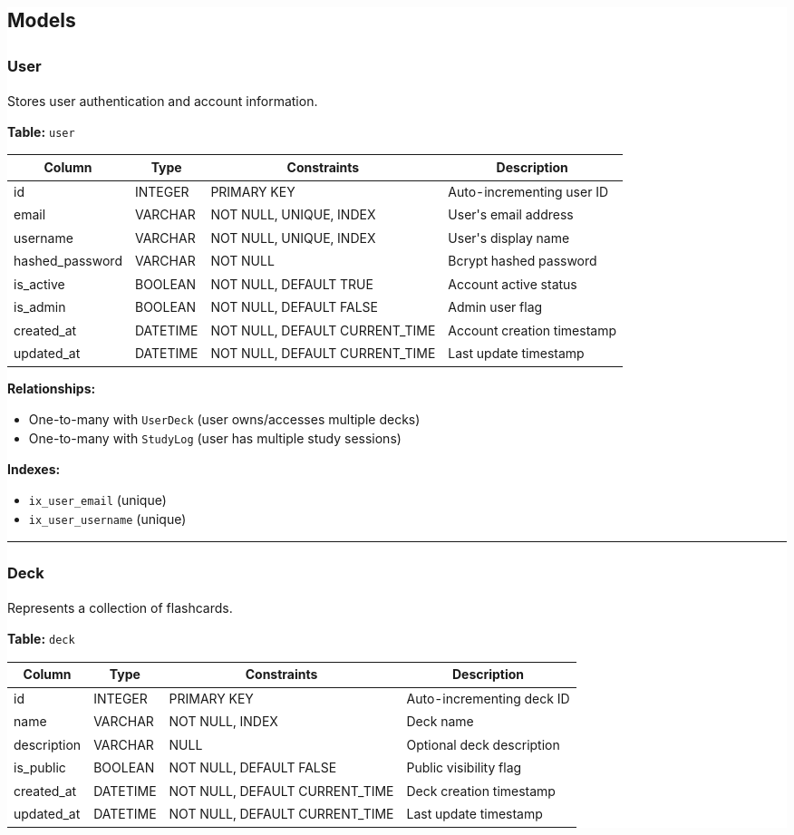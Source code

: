 ## Models

### User

Stores user authentication and account information.

**Table:** `user`

| Column           | Type     | Constraints                    | Description                      |
|------------------|----------|--------------------------------|----------------------------------|
| id               | INTEGER  | PRIMARY KEY                    | Auto-incrementing user ID        |
| email            | VARCHAR  | NOT NULL, UNIQUE, INDEX        | User's email address             |
| username         | VARCHAR  | NOT NULL, UNIQUE, INDEX        | User's display name              |
| hashed_password  | VARCHAR  | NOT NULL                       | Bcrypt hashed password           |
| is_active        | BOOLEAN  | NOT NULL, DEFAULT TRUE         | Account active status            |
| is_admin         | BOOLEAN  | NOT NULL, DEFAULT FALSE        | Admin user flag                  |
| created_at       | DATETIME | NOT NULL, DEFAULT CURRENT_TIME | Account creation timestamp       |
| updated_at       | DATETIME | NOT NULL, DEFAULT CURRENT_TIME | Last update timestamp            |

**Relationships:**
- One-to-many with `UserDeck` (user owns/accesses multiple decks)
- One-to-many with `StudyLog` (user has multiple study sessions)

**Indexes:**
- `ix_user_email` (unique)
- `ix_user_username` (unique)

---

### Deck

Represents a collection of flashcards.

**Table:** `deck`

| Column      | Type     | Constraints                    | Description                  |
|-------------|----------|--------------------------------|------------------------------|
| id          | INTEGER  | PRIMARY KEY                    | Auto-incrementing deck ID    |
| name        | VARCHAR  | NOT NULL, INDEX                | Deck name                    |
| description | VARCHAR  | NULL                           | Optional deck description    |
| is_public   | BOOLEAN  | NOT NULL, DEFAULT FALSE        | Public visibility flag       |
| created_at  | DATETIME | NOT NULL, DEFAULT CURRENT_TIME | Deck creation timestamp      |
| updated_at  | DATETIME | NOT NULL, DEFAULT CURRENT_TIME | Last update timestamp        |
